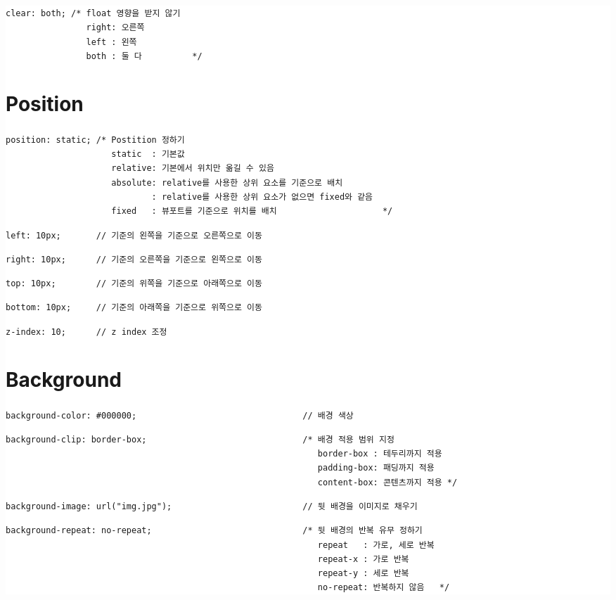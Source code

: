 ```
clear: both; /* float 영향을 받지 않기
                right: 오른쪽
                left : 왼쪽
                both : 둘 다          */
```

# Position

```
position: static; /* Postition 정하기
                     static  : 기본값
                     relative: 기본에서 위치만 옮길 수 있음
                     absolute: relative를 사용한 상위 요소를 기준으로 배치
                             : relative를 사용한 상위 요소가 없으면 fixed와 같음
                     fixed   : 뷰포트를 기준으로 위치를 배치                     */
```

```
left: 10px;       // 기준의 왼쪽을 기준으로 오른쪽으로 이동
```

```
right: 10px;      // 기준의 오른쪽을 기준으로 왼쪽으로 이동
```

```
top: 10px;        // 기준의 위쪽을 기준으로 아래쪽으로 이동
```

```
bottom: 10px;     // 기준의 아래쪽을 기준으로 위쪽으로 이동
```

```
z-index: 10;      // z index 조정
```

# Background

```
background-color: #000000;                                 // 배경 색상
```

```
background-clip: border-box;                               /* 배경 적용 범위 지정
                                                              border-box : 테두리까지 적용
                                                              padding-box: 패딩까지 적용
                                                              content-box: 콘텐츠까지 적용 */
```

```
background-image: url("img.jpg");                          // 뒷 배경을 이미지로 채우기
```

```
background-repeat: no-repeat;                              /* 뒷 배경의 반복 유무 정하기
                                                              repeat   : 가로, 세로 반복
                                                              repeat-x : 가로 반복
                                                              repeat-y : 세로 반복
                                                              no-repeat: 반복하지 않음   */
```
